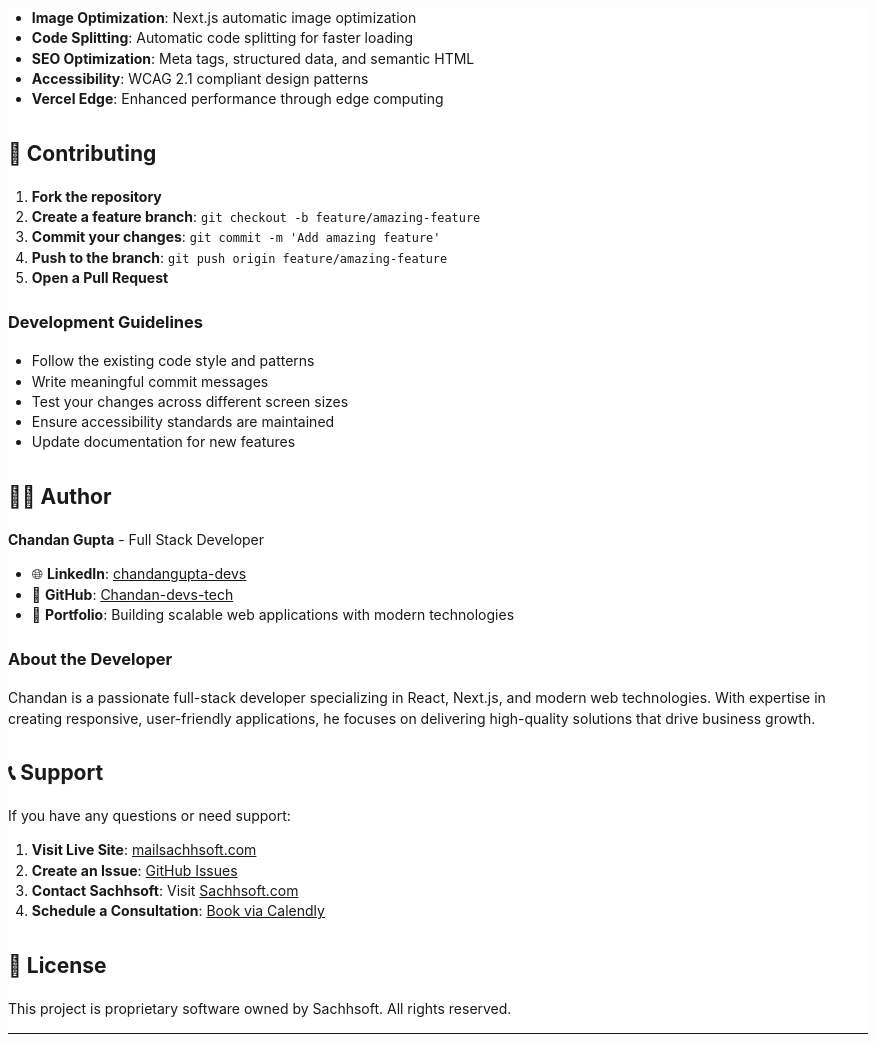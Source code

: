 - **Image Optimization**: Next.js automatic image optimization
- **Code Splitting**: Automatic code splitting for faster loading
- **SEO Optimization**: Meta tags, structured data, and semantic HTML
- **Accessibility**: WCAG 2.1 compliant design patterns
- **Vercel Edge**: Enhanced performance through edge computing

## 🤝 Contributing

1. **Fork the repository**
2. **Create a feature branch**: `git checkout -b feature/amazing-feature`
3. **Commit your changes**: `git commit -m 'Add amazing feature'`
4. **Push to the branch**: `git push origin feature/amazing-feature`
5. **Open a Pull Request**

### Development Guidelines

- Follow the existing code style and patterns
- Write meaningful commit messages
- Test your changes across different screen sizes
- Ensure accessibility standards are maintained
- Update documentation for new features

## 👨‍💻 Author

**Chandan Gupta** - Full Stack Developer

- 🌐 **LinkedIn**: [chandangupta-devs](https://www.linkedin.com/in/chandangupta-devs)
- 🐙 **GitHub**: [Chandan-devs-tech](https://github.com/Chandan-devs-tech)
- 💼 **Portfolio**: Building scalable web applications with modern technologies

### About the Developer

Chandan is a passionate full-stack developer specializing in React, Next.js, and modern web technologies. With expertise in creating responsive, user-friendly applications, he focuses on delivering high-quality solutions that drive business growth.

## 📞 Support

If you have any questions or need support:

1. **Visit Live Site**: [mailsachhsoft.com](https://www.mailsachhsoft.com/)
2. **Create an Issue**: [GitHub Issues](https://github.com/rikhinagra/sachhsoft-squeeze-page/issues)
3. **Contact Sachhsoft**: Visit [Sachhsoft.com](https://sachhsoft.com)
4. **Schedule a Consultation**: [Book via Calendly](https://calendly.com/sachhsoft)

## 📄 License

This project is proprietary software owned by Sachhsoft. All rights reserved.

---
